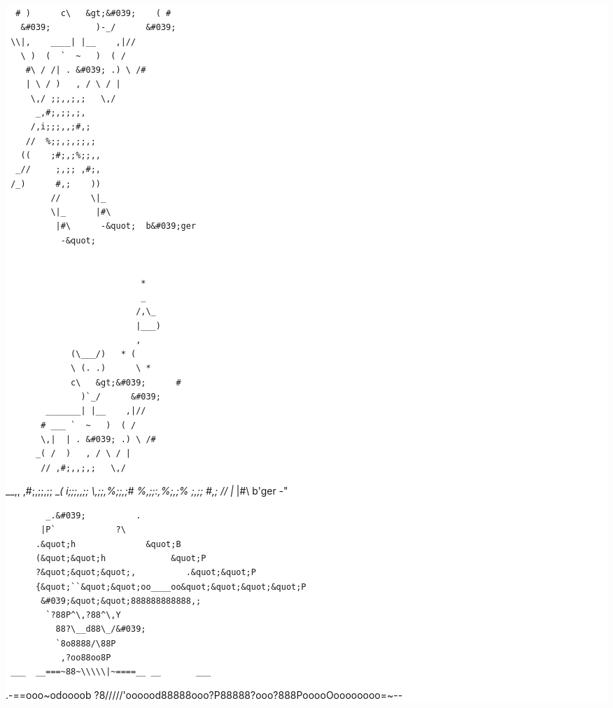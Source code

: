       # )      c\   &gt;&#039;    ( #
       &#039;         )-_/      &#039;
     \\|,    ____| |__    ,|//
       \ )  (  `  ~   )  ( /
        #\ / /| . &#039; .) \ /#
        | \ / )   , / \ / |
         \,/ ;;,,;,;   \,/
          _,#;,;;,;,
         /,i;;;,,;#,;
        //  %;;,;,;;,;
       ((    ;#;,;%;;,,
      _//     ;,;; ,#;,
     /_)      #,;    ))
             //      \|_
             \|_      |#\
              |#\      -&quot;  b&#039;ger
               -&quot;


                               *
                               _
                              /,\_
                              |___)
                              ,
                 (\___/)   * (
                 \ (. .)      \ *
                 c\   &gt;&#039;      #
                   )`_/      &#039;
            _______| |__    ,|//
           # ___ `  ~   )  ( /
           \,|  | . &#039; .) \ /#
          _( /  )   , / \ / |
           // ,#;,,;,;   \,/
   __,,    ,#;,;;,;;
   \__(    i;;;,,;;
      \\,;;,%;;,;#
       %,;;:,%;,;%
              ;,;;
              #,;
             //
             \|_
              |#\   b&#039;ger
               -&quot;



            _.&#039;          .
           |P`            ?\
          .&quot;h              &quot;B
          (&quot;&quot;h             &quot;P
          ?&quot;&quot;&quot;,          .&quot;&quot;P
          {&quot;``&quot;&quot;oo____oo&quot;&quot;&quot;&quot;P
           &#039;&quot;&quot;888888888888,;
            `?88P^\,?88^\,Y
              88?\__d88\_/&#039;
              `8o8888/\88P
               ,?oo88oo8P
     ___  __===~88~\\\\\|~====__ __       ___
 .-==ooo~odoooob ?8/////&#039;oooood88888ooo?P88888?ooo?888PooooOoooooooo=~--